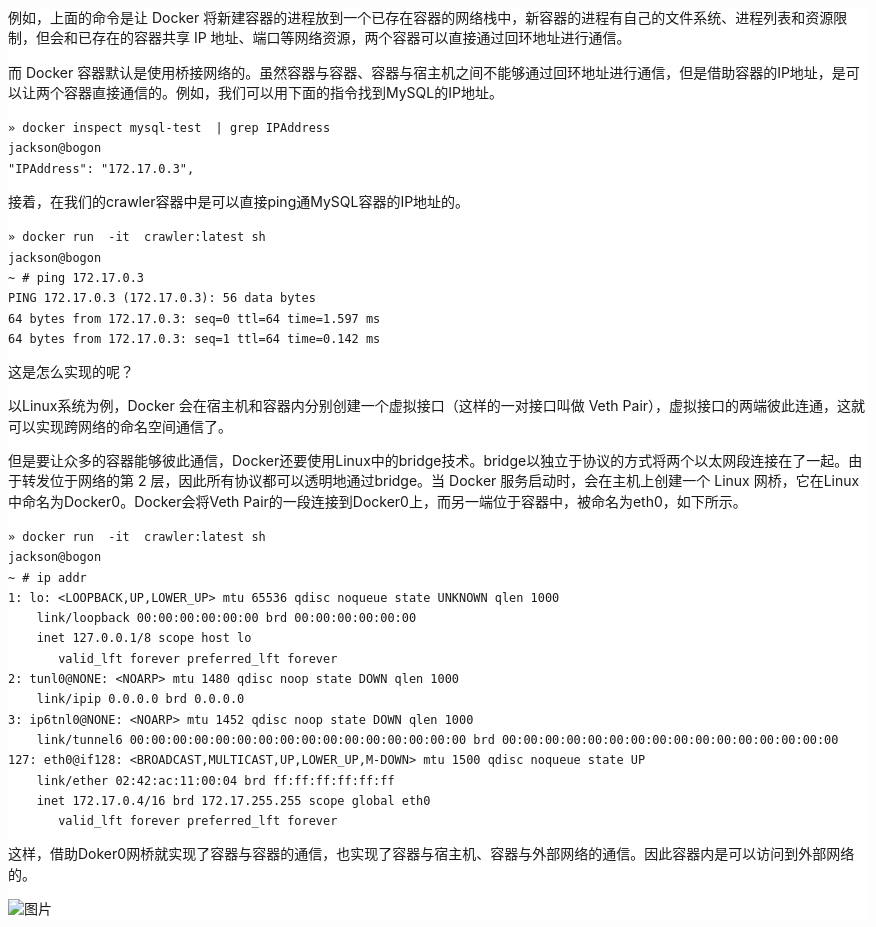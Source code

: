 例如，上面的命令是让 Docker 将新建容器的进程放到一个已存在容器的网络栈中，新容器的进程有自己的文件系统、进程列表和资源限制，但会和已存在的容器共享 IP 地址、端口等网络资源，两个容器可以直接通过回环地址进行通信。

而 Docker 容器默认是使用桥接网络的。虽然容器与容器、容器与宿主机之间不能够通过回环地址进行通信，但是借助容器的IP地址，是可以让两个容器直接通信的。例如，我们可以用下面的指令找到MySQL的IP地址。

```plain
» docker inspect mysql-test  | grep IPAddress                                                                                                  jackson@bogon
"IPAddress": "172.17.0.3",

```

接着，在我们的crawler容器中是可以直接ping通MySQL容器的IP地址的。

```plain
» docker run  -it  crawler:latest sh                                                                                                           jackson@bogon
~ # ping 172.17.0.3
PING 172.17.0.3 (172.17.0.3): 56 data bytes
64 bytes from 172.17.0.3: seq=0 ttl=64 time=1.597 ms
64 bytes from 172.17.0.3: seq=1 ttl=64 time=0.142 ms

```

这是怎么实现的呢？

以Linux系统为例，Docker 会在宿主机和容器内分别创建一个虚拟接口（这样的一对接口叫做 Veth Pair），虚拟接口的两端彼此连通，这就可以实现跨网络的命名空间通信了。

但是要让众多的容器能够彼此通信，Docker还要使用Linux中的bridge技术。bridge以独立于协议的方式将两个以太网段连接在了一起。由于转发位于网络的第 2 层，因此所有协议都可以透明地通过bridge。当 Docker 服务启动时，会在主机上创建一个 Linux 网桥，它在Linux中命名为Docker0。Docker会将Veth Pair的一段连接到Docker0上，而另一端位于容器中，被命名为eth0，如下所示。

```plain
» docker run  -it  crawler:latest sh                                                                                                           jackson@bogon
~ # ip addr
1: lo: <LOOPBACK,UP,LOWER_UP> mtu 65536 qdisc noqueue state UNKNOWN qlen 1000
    link/loopback 00:00:00:00:00:00 brd 00:00:00:00:00:00
    inet 127.0.0.1/8 scope host lo
       valid_lft forever preferred_lft forever
2: tunl0@NONE: <NOARP> mtu 1480 qdisc noop state DOWN qlen 1000
    link/ipip 0.0.0.0 brd 0.0.0.0
3: ip6tnl0@NONE: <NOARP> mtu 1452 qdisc noop state DOWN qlen 1000
    link/tunnel6 00:00:00:00:00:00:00:00:00:00:00:00:00:00:00:00 brd 00:00:00:00:00:00:00:00:00:00:00:00:00:00:00:00
127: eth0@if128: <BROADCAST,MULTICAST,UP,LOWER_UP,M-DOWN> mtu 1500 qdisc noqueue state UP
    link/ether 02:42:ac:11:00:04 brd ff:ff:ff:ff:ff:ff
    inet 172.17.0.4/16 brd 172.17.255.255 scope global eth0
       valid_lft forever preferred_lft forever

```

这样，借助Doker0网桥就实现了容器与容器的通信，也实现了容器与宿主机、容器与外部网络的通信。因此容器内是可以访问到外部网络的。

![图片](https://static001.geekbang.org/resource/image/b1/19/b13879d0890bbe2bedaf27e33861e319.jpg?wh=1920x658)
